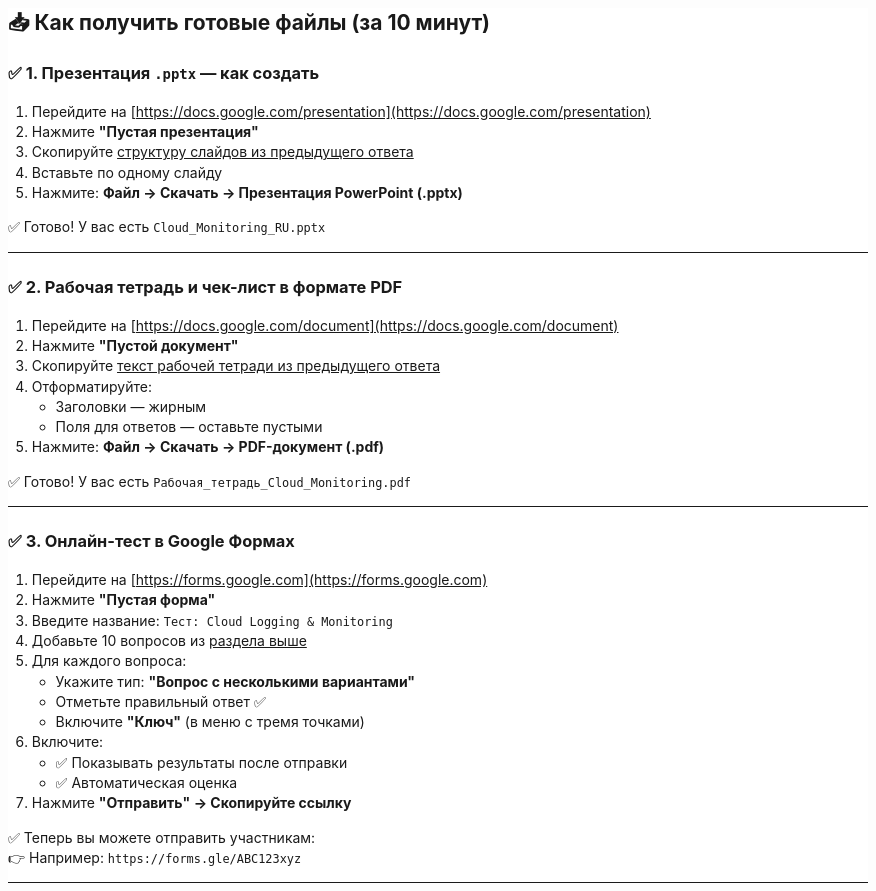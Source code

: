 ## 📥 Как получить готовые файлы (за 10 минут)

### ✅ 1. Презентация `.pptx` — как создать

1. Перейдите на [https://docs.google.com/presentation](https://docs.google.com/presentation)
2. Нажмите **"Пустая презентация"**
3. Скопируйте [структуру слайдов из предыдущего ответа](#-1--презентация-в-формате-pptx-текст-для-копирования)
4. Вставьте по одному слайду
5. Нажмите: **Файл → Скачать → Презентация PowerPoint (.pptx)**

✅ Готово! У вас есть `Cloud_Monitoring_RU.pptx`

---
### ✅ 2. Рабочая тетрадь и чек-лист в формате PDF

1. Перейдите на [https://docs.google.com/document](https://docs.google.com/document)
2. Нажмите **"Пустой документ"**
3. Скопируйте [текст рабочей тетради из предыдущего ответа](#-2--pdf-версия-рабочей-тетради-и-чек-листа)
4. Отформатируйте:
   - Заголовки — жирным
   - Поля для ответов — оставьте пустыми
5. Нажмите: **Файл → Скачать → PDF-документ (.pdf)**

✅ Готово! У вас есть `Рабочая_тетрадь_Cloud_Monitoring.pdf`

---
### ✅ 3. Онлайн-тест в Google Формах

1. Перейдите на [https://forms.google.com](https://forms.google.com)
2. Нажмите **"Пустая форма"**
3. Введите название: `Тест: Cloud Logging & Monitoring`
4. Добавьте 10 вопросов из [раздела выше](#-3--онлайн-форма-для-теста)
5. Для каждого вопроса:
   - Укажите тип: **"Вопрос с несколькими вариантами"**
   - Отметьте правильный ответ ✅
   - Включите **"Ключ"** (в меню с тремя точками)
6. Включите:
   - ✅ Показывать результаты после отправки
   - ✅ Автоматическая оценка
7. Нажмите **"Отправить" → Скопируйте ссылку**

✅ Теперь вы можете отправить участникам:  
👉 Например: `https://forms.gle/ABC123xyz`

---
